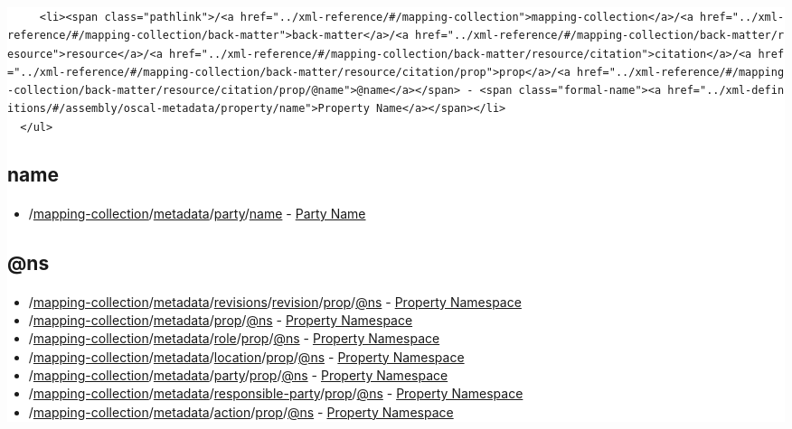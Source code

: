          <li><span class="pathlink">/<a href="../xml-reference/#/mapping-collection">mapping-collection</a>/<a href="../xml-reference/#/mapping-collection/back-matter">back-matter</a>/<a href="../xml-reference/#/mapping-collection/back-matter/resource">resource</a>/<a href="../xml-reference/#/mapping-collection/back-matter/resource/citation">citation</a>/<a href="../xml-reference/#/mapping-collection/back-matter/resource/citation/prop">prop</a>/<a href="../xml-reference/#/mapping-collection/back-matter/resource/citation/prop/@name">@name</a></span> - <span class="formal-name"><a href="../xml-definitions/#/assembly/oscal-metadata/property/name">Property Name</a></span></li>
      </ul>
   </section>
   <section class="named-object-group">
      <h1 class="toc1" id="/name">name</h1>
      <ul>
         <li><span class="pathlink">/<a href="../xml-reference/#/mapping-collection">mapping-collection</a>/<a href="../xml-reference/#/mapping-collection/metadata">metadata</a>/<a href="../xml-reference/#/mapping-collection/metadata/party">party</a>/<a href="../xml-reference/#/mapping-collection/metadata/party/name">name</a></span> - <span class="formal-name"><a href="../xml-definitions/#/assembly/oscal-metadata/metadata/party/name">Party Name</a></span></li>
      </ul>
   </section>
   <section class="named-object-group">
      <h1 class="toc1" id="/@ns">@ns</h1>
      <ul>
         <li><span class="pathlink">/<a href="../xml-reference/#/mapping-collection">mapping-collection</a>/<a href="../xml-reference/#/mapping-collection/metadata">metadata</a>/<a href="../xml-reference/#/mapping-collection/metadata/revisions">revisions</a>/<a href="../xml-reference/#/mapping-collection/metadata/revisions/revision">revision</a>/<a href="../xml-reference/#/mapping-collection/metadata/revisions/revision/prop">prop</a>/<a href="../xml-reference/#/mapping-collection/metadata/revisions/revision/prop/@ns">@ns</a></span> - <span class="formal-name"><a href="../xml-definitions/#/assembly/oscal-metadata/property/ns">Property Namespace</a></span></li>
         <li><span class="pathlink">/<a href="../xml-reference/#/mapping-collection">mapping-collection</a>/<a href="../xml-reference/#/mapping-collection/metadata">metadata</a>/<a href="../xml-reference/#/mapping-collection/metadata/prop">prop</a>/<a href="../xml-reference/#/mapping-collection/metadata/prop/@ns">@ns</a></span> - <span class="formal-name"><a href="../xml-definitions/#/assembly/oscal-metadata/property/ns">Property Namespace</a></span></li>
         <li><span class="pathlink">/<a href="../xml-reference/#/mapping-collection">mapping-collection</a>/<a href="../xml-reference/#/mapping-collection/metadata">metadata</a>/<a href="../xml-reference/#/mapping-collection/metadata/role">role</a>/<a href="../xml-reference/#/mapping-collection/metadata/role/prop">prop</a>/<a href="../xml-reference/#/mapping-collection/metadata/role/prop/@ns">@ns</a></span> - <span class="formal-name"><a href="../xml-definitions/#/assembly/oscal-metadata/property/ns">Property Namespace</a></span></li>
         <li><span class="pathlink">/<a href="../xml-reference/#/mapping-collection">mapping-collection</a>/<a href="../xml-reference/#/mapping-collection/metadata">metadata</a>/<a href="../xml-reference/#/mapping-collection/metadata/location">location</a>/<a href="../xml-reference/#/mapping-collection/metadata/location/prop">prop</a>/<a href="../xml-reference/#/mapping-collection/metadata/location/prop/@ns">@ns</a></span> - <span class="formal-name"><a href="../xml-definitions/#/assembly/oscal-metadata/property/ns">Property Namespace</a></span></li>
         <li><span class="pathlink">/<a href="../xml-reference/#/mapping-collection">mapping-collection</a>/<a href="../xml-reference/#/mapping-collection/metadata">metadata</a>/<a href="../xml-reference/#/mapping-collection/metadata/party">party</a>/<a href="../xml-reference/#/mapping-collection/metadata/party/prop">prop</a>/<a href="../xml-reference/#/mapping-collection/metadata/party/prop/@ns">@ns</a></span> - <span class="formal-name"><a href="../xml-definitions/#/assembly/oscal-metadata/property/ns">Property Namespace</a></span></li>
         <li><span class="pathlink">/<a href="../xml-reference/#/mapping-collection">mapping-collection</a>/<a href="../xml-reference/#/mapping-collection/metadata">metadata</a>/<a href="../xml-reference/#/mapping-collection/metadata/responsible-party">responsible-party</a>/<a href="../xml-reference/#/mapping-collection/metadata/responsible-party/prop">prop</a>/<a href="../xml-reference/#/mapping-collection/metadata/responsible-party/prop/@ns">@ns</a></span> - <span class="formal-name"><a href="../xml-definitions/#/assembly/oscal-metadata/property/ns">Property Namespace</a></span></li>
         <li><span class="pathlink">/<a href="../xml-reference/#/mapping-collection">mapping-collection</a>/<a href="../xml-reference/#/mapping-collection/metadata">metadata</a>/<a href="../xml-reference/#/mapping-collection/metadata/action">action</a>/<a href="../xml-reference/#/mapping-collection/metadata/action/prop">prop</a>/<a href="../xml-reference/#/mapping-collection/metadata/action/prop/@ns">@ns</a></span> - <span class="formal-name"><a href="../xml-definitions/#/assembly/oscal-metadata/property/ns">Property Namespace</a></span></li>